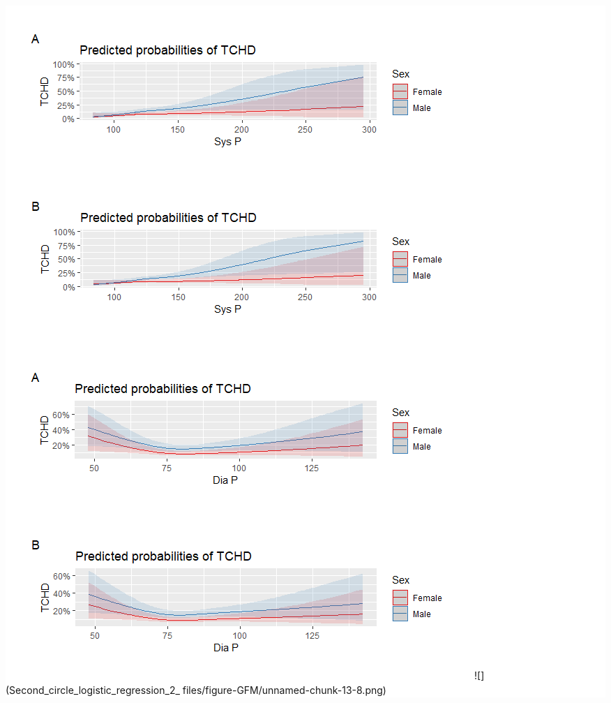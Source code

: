 ![](Second_circle_logistic_regression_2_files/figure-GFM/unnamed-chunk-13-6.png)![](Second_circle_logistic_regression_2_files/figure-GFM/unnamed-chunk-13-7.png)![](Second_circle_logistic_regression_2_
files/figure-GFM/unnamed-chunk-13-8.png)
